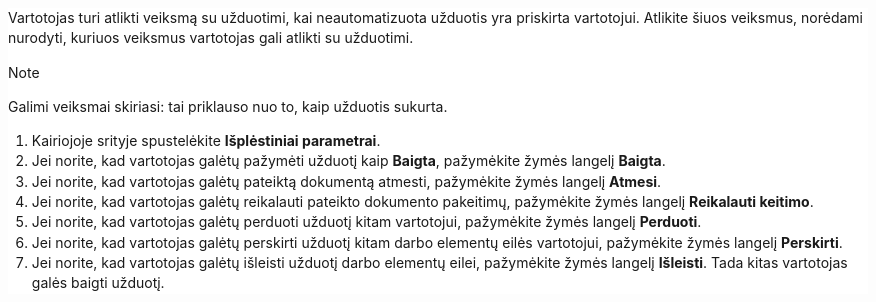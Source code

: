 Vartotojas turi atlikti veiksmą su užduotimi, kai neautomatizuota užduotis yra priskirta vartotojui. Atlikite šiuos veiksmus, norėdami nurodyti, kuriuos veiksmus vartotojas gali atlikti su užduotimi.

> [!NOTE]
> Galimi veiksmai skiriasi: tai priklauso nuo to, kaip užduotis sukurta.

1. Kairiojoje srityje spustelėkite **Išplėstiniai parametrai**.
2. Jei norite, kad vartotojas galėtų pažymėti užduotį kaip **Baigta**, pažymėkite žymės langelį **Baigta**.
3. Jei norite, kad vartotojas galėtų pateiktą dokumentą atmesti, pažymėkite žymės langelį **Atmesi**.
4. Jei norite, kad vartotojas galėtų reikalauti pateikto dokumento pakeitimų, pažymėkite žymės langelį **Reikalauti keitimo**.
5. Jei norite, kad vartotojas galėtų perduoti užduotį kitam vartotojui, pažymėkite žymės langelį **Perduoti**.
6. Jei norite, kad vartotojas galėtų perskirti užduotį kitam darbo elementų eilės vartotojui, pažymėkite žymės langelį **Perskirti**.
7. Jei norite, kad vartotojas galėtų išleisti užduotį darbo elementų eilei, pažymėkite žymės langelį **Išleisti**. Tada kitas vartotojas galės baigti užduotį.

